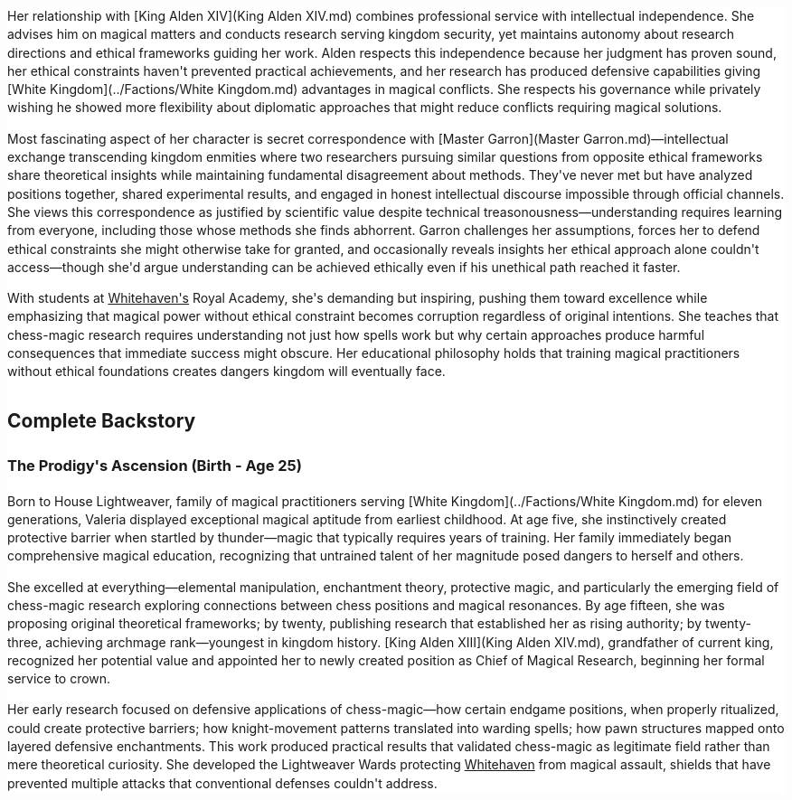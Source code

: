 Her relationship with [King Alden XIV](King Alden XIV.md) combines professional service with intellectual independence. She advises him on magical matters and conducts research serving kingdom security, yet maintains autonomy about research directions and ethical frameworks guiding her work. Alden respects this independence because her judgment has proven sound, her ethical constraints haven't prevented practical achievements, and her research has produced defensive capabilities giving [White Kingdom](../Factions/White Kingdom.md) advantages in magical conflicts. She respects his governance while privately wishing he showed more flexibility about diplomatic approaches that might reduce conflicts requiring magical solutions.

Most fascinating aspect of her character is secret correspondence with [Master Garron](Master Garron.md)—intellectual exchange transcending kingdom enmities where two researchers pursuing similar questions from opposite ethical frameworks share theoretical insights while maintaining fundamental disagreement about methods. They've never met but have analyzed positions together, shared experimental results, and engaged in honest intellectual discourse impossible through official channels. She views this correspondence as justified by scientific value despite technical treasonousness—understanding requires learning from everyone, including those whose methods she finds abhorrent. Garron challenges her assumptions, forces her to defend ethical constraints she might otherwise take for granted, and occasionally reveals insights her ethical approach alone couldn't access—though she'd argue understanding can be achieved ethically even if his unethical path reached it faster.

With students at [Whitehaven's](../Geography/Whitehaven.md) Royal Academy, she's demanding but inspiring, pushing them toward excellence while emphasizing that magical power without ethical constraint becomes corruption regardless of original intentions. She teaches that chess-magic research requires understanding not just how spells work but why certain approaches produce harmful consequences that immediate success might obscure. Her educational philosophy holds that training magical practitioners without ethical foundations creates dangers kingdom will eventually face.

## Complete Backstory

### The Prodigy's Ascension (Birth - Age 25)

Born to House Lightweaver, family of magical practitioners serving [White Kingdom](../Factions/White Kingdom.md) for eleven generations, Valeria displayed exceptional magical aptitude from earliest childhood. At age five, she instinctively created protective barrier when startled by thunder—magic that typically requires years of training. Her family immediately began comprehensive magical education, recognizing that untrained talent of her magnitude posed dangers to herself and others.

She excelled at everything—elemental manipulation, enchantment theory, protective magic, and particularly the emerging field of chess-magic research exploring connections between chess positions and magical resonances. By age fifteen, she was proposing original theoretical frameworks; by twenty, publishing research that established her as rising authority; by twenty-three, achieving archmage rank—youngest in kingdom history. [King Alden XIII](King Alden XIV.md), grandfather of current king, recognized her potential value and appointed her to newly created position as Chief of Magical Research, beginning her formal service to crown.

Her early research focused on defensive applications of chess-magic—how certain endgame positions, when properly ritualized, could create protective barriers; how knight-movement patterns translated into warding spells; how pawn structures mapped onto layered defensive enchantments. This work produced practical results that validated chess-magic as legitimate field rather than mere theoretical curiosity. She developed the Lightweaver Wards protecting [Whitehaven](../Geography/Whitehaven.md) from magical assault, shields that have prevented multiple attacks that conventional defenses couldn't address.
